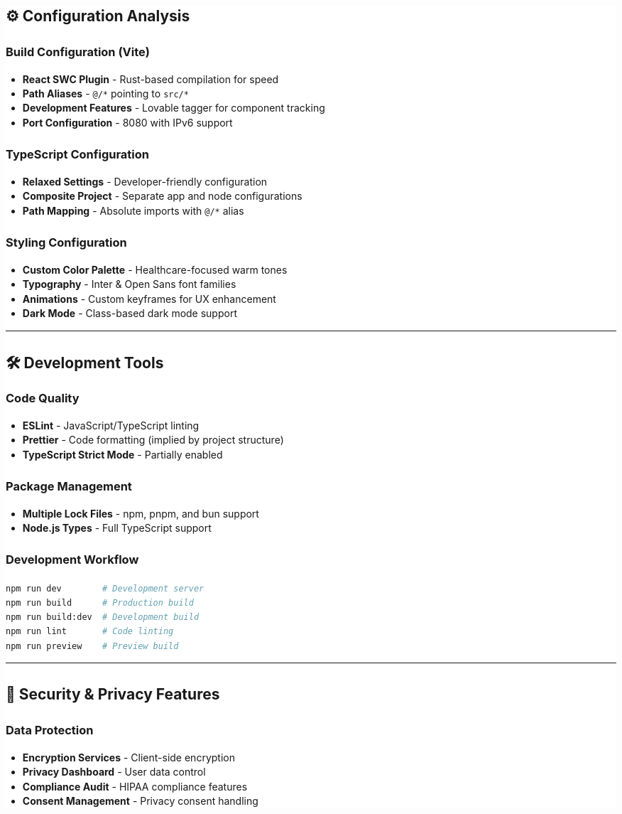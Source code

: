 
## ⚙️ Configuration Analysis

### Build Configuration (Vite)
- **React SWC Plugin** - Rust-based compilation for speed
- **Path Aliases** - `@/*` pointing to `src/*`
- **Development Features** - Lovable tagger for component tracking
- **Port Configuration** - 8080 with IPv6 support

### TypeScript Configuration
- **Relaxed Settings** - Developer-friendly configuration
- **Composite Project** - Separate app and node configurations
- **Path Mapping** - Absolute imports with `@/*` alias

### Styling Configuration
- **Custom Color Palette** - Healthcare-focused warm tones
- **Typography** - Inter & Open Sans font families
- **Animations** - Custom keyframes for UX enhancement
- **Dark Mode** - Class-based dark mode support

---

## 🛠️ Development Tools

### Code Quality
- **ESLint** - JavaScript/TypeScript linting
- **Prettier** - Code formatting (implied by project structure)
- **TypeScript Strict Mode** - Partially enabled

### Package Management
- **Multiple Lock Files** - npm, pnpm, and bun support
- **Node.js Types** - Full TypeScript support

### Development Workflow
```bash
npm run dev        # Development server
npm run build      # Production build
npm run build:dev  # Development build
npm run lint       # Code linting
npm run preview    # Preview build
```

---

## 🔐 Security & Privacy Features

### Data Protection
- **Encryption Services** - Client-side encryption
- **Privacy Dashboard** - User data control
- **Compliance Audit** - HIPAA compliance features
- **Consent Management** - Privacy consent handling
